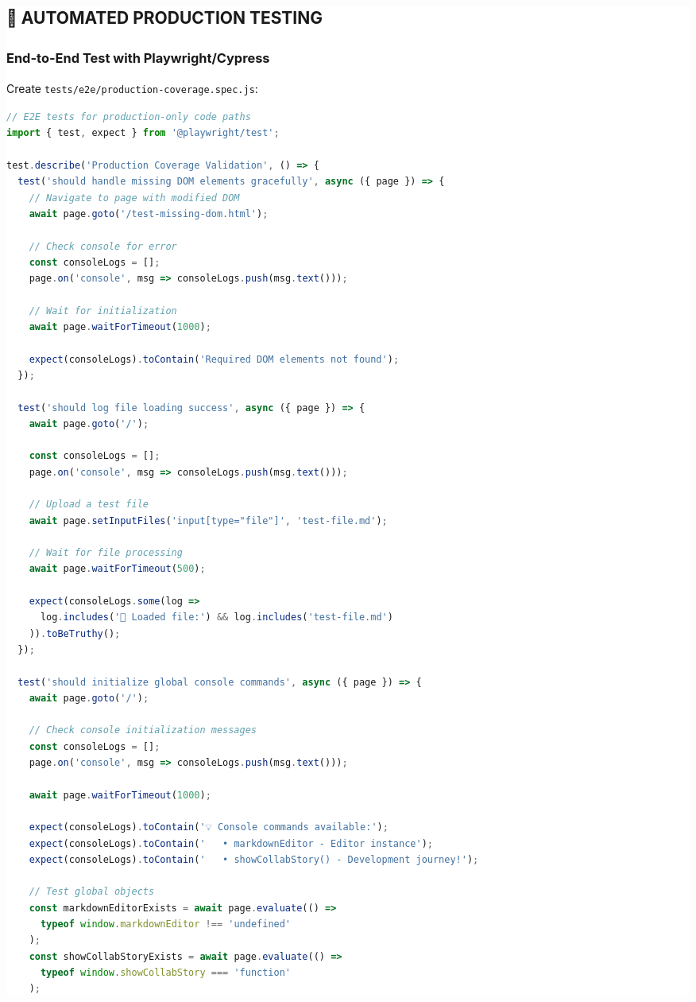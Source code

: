 
## 🤖 **AUTOMATED PRODUCTION TESTING**

### **End-to-End Test with Playwright/Cypress**

Create `tests/e2e/production-coverage.spec.js`:
```javascript
// E2E tests for production-only code paths
import { test, expect } from '@playwright/test';

test.describe('Production Coverage Validation', () => {
  test('should handle missing DOM elements gracefully', async ({ page }) => {
    // Navigate to page with modified DOM
    await page.goto('/test-missing-dom.html');

    // Check console for error
    const consoleLogs = [];
    page.on('console', msg => consoleLogs.push(msg.text()));

    // Wait for initialization
    await page.waitForTimeout(1000);

    expect(consoleLogs).toContain('Required DOM elements not found');
  });

  test('should log file loading success', async ({ page }) => {
    await page.goto('/');

    const consoleLogs = [];
    page.on('console', msg => consoleLogs.push(msg.text()));

    // Upload a test file
    await page.setInputFiles('input[type="file"]', 'test-file.md');

    // Wait for file processing
    await page.waitForTimeout(500);

    expect(consoleLogs.some(log =>
      log.includes('📄 Loaded file:') && log.includes('test-file.md')
    )).toBeTruthy();
  });

  test('should initialize global console commands', async ({ page }) => {
    await page.goto('/');

    // Check console initialization messages
    const consoleLogs = [];
    page.on('console', msg => consoleLogs.push(msg.text()));

    await page.waitForTimeout(1000);

    expect(consoleLogs).toContain('💡 Console commands available:');
    expect(consoleLogs).toContain('   • markdownEditor - Editor instance');
    expect(consoleLogs).toContain('   • showCollabStory() - Development journey!');

    // Test global objects
    const markdownEditorExists = await page.evaluate(() =>
      typeof window.markdownEditor !== 'undefined'
    );
    const showCollabStoryExists = await page.evaluate(() =>
      typeof window.showCollabStory === 'function'
    );

```